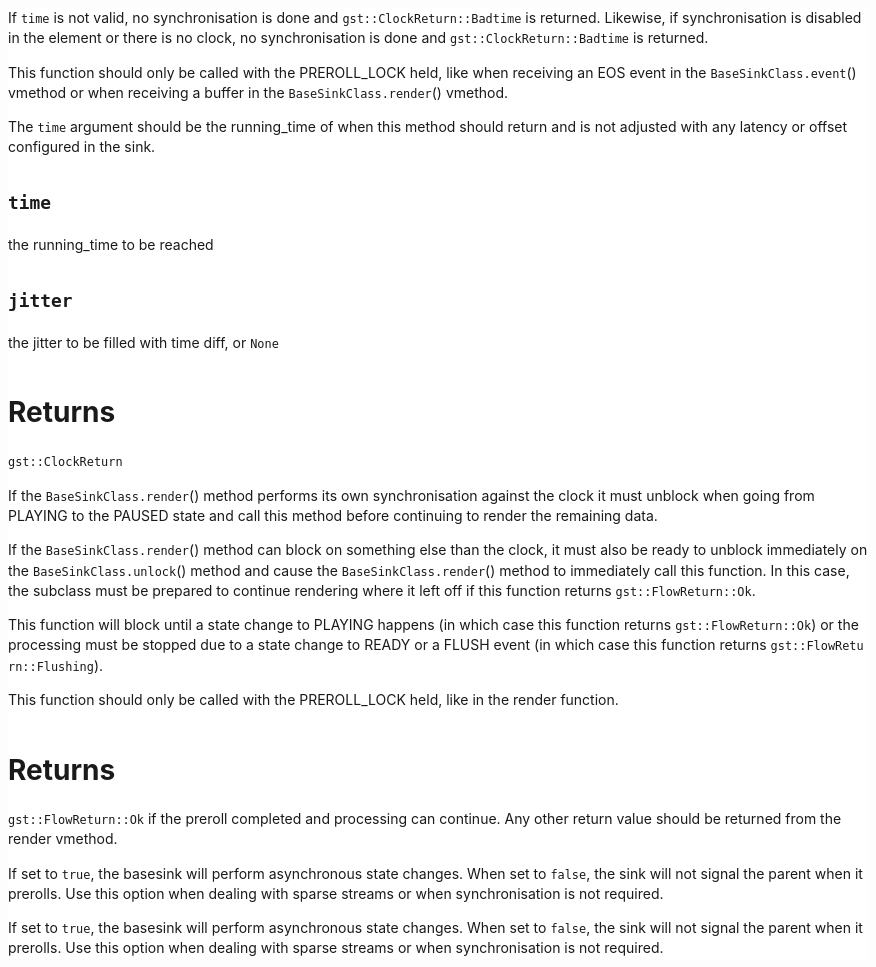 If `time` is not valid, no synchronisation is done and `gst::ClockReturn::Badtime` is
returned. Likewise, if synchronisation is disabled in the element or there
is no clock, no synchronisation is done and `gst::ClockReturn::Badtime` is returned.

This function should only be called with the PREROLL_LOCK held, like when
receiving an EOS event in the `BaseSinkClass.event`() vmethod or when
receiving a buffer in
the `BaseSinkClass.render`() vmethod.

The `time` argument should be the running_time of when this method should
return and is not adjusted with any latency or offset configured in the
sink.
## `time`
the running_time to be reached
## `jitter`
the jitter to be filled with time diff, or `None`

# Returns

`gst::ClockReturn`

If the `BaseSinkClass.render`() method performs its own synchronisation
against the clock it must unblock when going from PLAYING to the PAUSED state
and call this method before continuing to render the remaining data.

If the `BaseSinkClass.render`() method can block on something else than
the clock, it must also be ready to unblock immediately on
the `BaseSinkClass.unlock`() method and cause the
`BaseSinkClass.render`() method to immediately call this function.
In this case, the subclass must be prepared to continue rendering where it
left off if this function returns `gst::FlowReturn::Ok`.

This function will block until a state change to PLAYING happens (in which
case this function returns `gst::FlowReturn::Ok`) or the processing must be stopped due
to a state change to READY or a FLUSH event (in which case this function
returns `gst::FlowReturn::Flushing`).

This function should only be called with the PREROLL_LOCK held, like in the
render function.

# Returns

`gst::FlowReturn::Ok` if the preroll completed and processing can
continue. Any other return value should be returned from the render vmethod.

If set to `true`, the basesink will perform asynchronous state changes.
When set to `false`, the sink will not signal the parent when it prerolls.
Use this option when dealing with sparse streams or when synchronisation is
not required.

If set to `true`, the basesink will perform asynchronous state changes.
When set to `false`, the sink will not signal the parent when it prerolls.
Use this option when dealing with sparse streams or when synchronisation is
not required.
